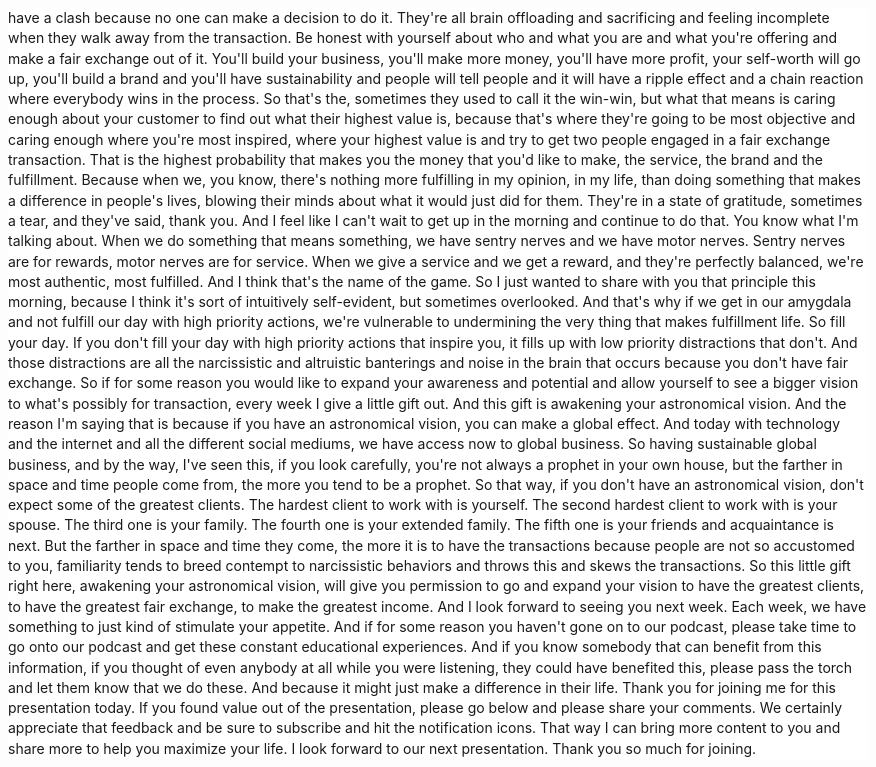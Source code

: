 have a clash because no one can make a decision to do it. They're all brain offloading and sacrificing and feeling incomplete when they walk away from the transaction. Be honest with yourself about who and what you are and what you're offering and make a fair exchange out of it. You'll build your business, you'll make more money, you'll have more profit, your self-worth will go up, you'll build a brand and you'll have sustainability and people will tell people and it will have a ripple effect and a chain reaction where everybody wins in the process. So that's the, sometimes they used to call it the win-win, but what that means is caring enough about your customer to find out what their highest value is, because that's where they're going to be most objective and caring enough where you're most inspired, where your highest value is and try to get two people engaged in a fair exchange transaction. That is the highest probability that makes you the money that you'd like to make, the service, the brand and the fulfillment. Because when we, you know, there's nothing more fulfilling in my opinion, in my life, than doing something that makes a difference in people's lives, blowing their minds about what it would just did for them. They're in a state of gratitude, sometimes a tear, and they've said, thank you. And I feel like I can't wait to get up in the morning and continue to do that. You know what I'm talking about. When we do something that means something, we have sentry nerves and we have motor nerves. Sentry nerves are for rewards, motor nerves are for service. When we give a service and we get a reward, and they're perfectly balanced, we're most authentic, most fulfilled. And I think that's the name of the game. So I just wanted to share with you that principle this morning, because I think it's sort of intuitively self-evident, but sometimes overlooked. And that's why if we get in our amygdala and not fulfill our day with high priority actions, we're vulnerable to undermining the very thing that makes fulfillment life. So fill your day. If you don't fill your day with high priority actions that inspire you, it fills up with low priority distractions that don't. And those distractions are all the narcissistic and altruistic banterings and noise in the brain that occurs because you don't have fair exchange. So if for some reason you would like to expand your awareness and potential and allow yourself to see a bigger vision to what's possibly for transaction, every week I give a little gift out. And this gift is awakening your astronomical vision. And the reason I'm saying that is because if you have an astronomical vision, you can make a global effect. And today with technology and the internet and all the different social mediums, we have access now to global business. So having sustainable global business, and by the way, I've seen this, if you look carefully, you're not always a prophet in your own house, but the farther in space and time people come from, the more you tend to be a prophet. So that way, if you don't have an astronomical vision, don't expect some of the greatest clients. The hardest client to work with is yourself. The second hardest client to work with is your spouse. The third one is your family. The fourth one is your extended family. The fifth one is your friends and acquaintance is next. But the farther in space and time they come, the more it is to have the transactions because people are not so accustomed to you, familiarity tends to breed contempt to narcissistic behaviors and throws this and skews the transactions. So this little gift right here, awakening your astronomical vision, will give you permission to go and expand your vision to have the greatest clients, to have the greatest fair exchange, to make the greatest income. And I look forward to seeing you next week. Each week, we have something to just kind of stimulate your appetite. And if for some reason you haven't gone on to our podcast, please take time to go onto our podcast and get these constant educational experiences. And if you know somebody that can benefit from this information, if you thought of even anybody at all while you were listening, they could have benefited this, please pass the torch and let them know that we do these. And because it might just make a difference in their life. Thank you for joining me for this presentation today. If you found value out of the presentation, please go below and please share your comments. We certainly appreciate that feedback and be sure to subscribe and hit the notification icons. That way I can bring more content to you and share more to help you maximize your life. I look forward to our next presentation. Thank you so much for joining.
